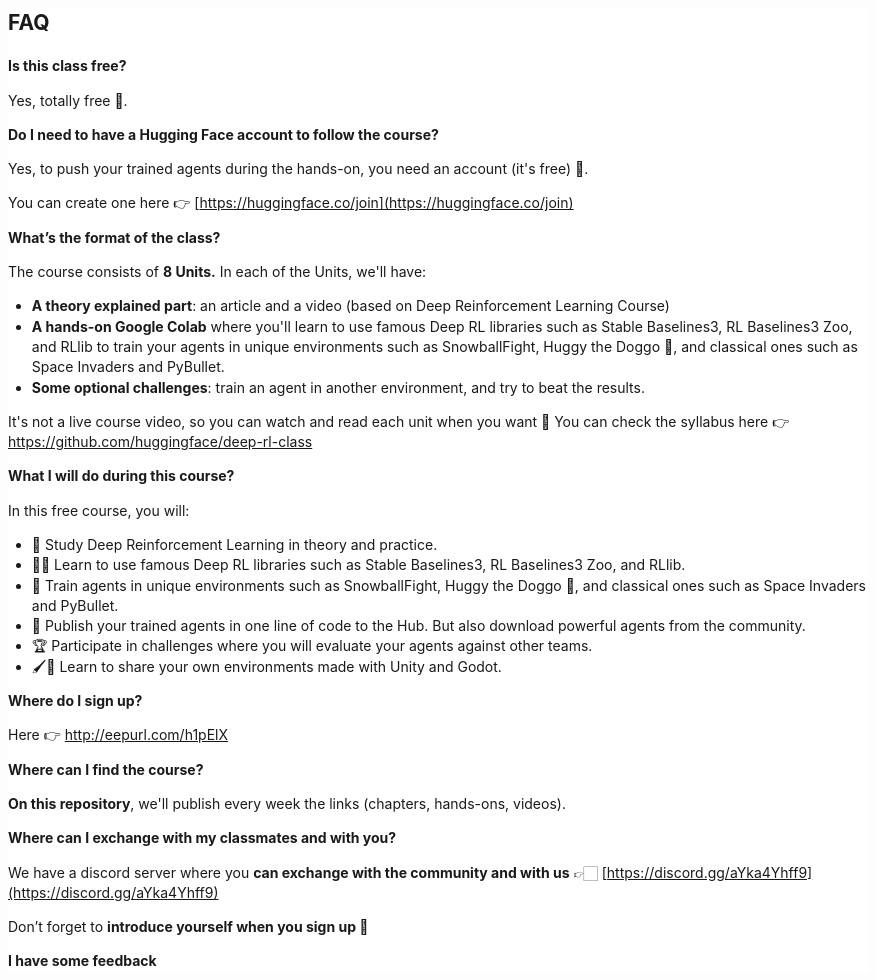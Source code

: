## FAQ
**Is this class free?**

Yes, totally free 🥳.


**Do I need to have a Hugging Face account to follow the course?**

Yes, to push your trained agents during the hands-on, you need an account (it's free) 🤗.

You can create one here 👉 [https://huggingface.co/join](https://huggingface.co/join)


**What’s the format of the class?**

The course consists of **8 Units.** In each of the Units, we'll have:

- **A theory explained part**: an article and a video (based on Deep Reinforcement Learning Course)
- **A hands-on Google Colab** where you'll learn to use famous Deep RL libraries such as Stable Baselines3, RL Baselines3 Zoo, and RLlib to train your agents in unique environments such as SnowballFight, Huggy the Doggo 🐶, and classical ones such as Space Invaders and PyBullet.
- **Some optional challenges**: train an agent in another environment, and try to beat the results.

It's not a live course video, so you can watch and read each unit when you want 🤗
You can check the syllabus here 👉 https://github.com/huggingface/deep-rl-class


**What I will do during this course?**

In this free course, you will:

- 📖 Study Deep Reinforcement Learning in theory and practice.
- 🧑‍💻 Learn to use famous Deep RL libraries such as Stable Baselines3, RL Baselines3 Zoo, and RLlib.
- 🤖 Train agents in unique environments such as SnowballFight, Huggy the Doggo 🐶, and classical ones such as Space Invaders and PyBullet.
- 💾 Publish your trained agents in one line of code to the Hub. But also download powerful agents from the community.
- 🏆 Participate in challenges where you will evaluate your agents against other teams.
- 🖌️🎨 Learn to share your own environments made with Unity and Godot.


**Where do I sign up?**

Here 👉 http://eepurl.com/h1pElX


**Where can I find the course?**

**On this repository**, we'll publish every week the links (chapters, hands-ons, videos).


**Where can I exchange with my classmates and with you?**

We have a discord server where you **can exchange with the community and with us** 👉🏻 [https://discord.gg/aYka4Yhff9](https://discord.gg/aYka4Yhff9)

Don’t forget to **introduce yourself when you sign up 🤗**


**I have some feedback**
